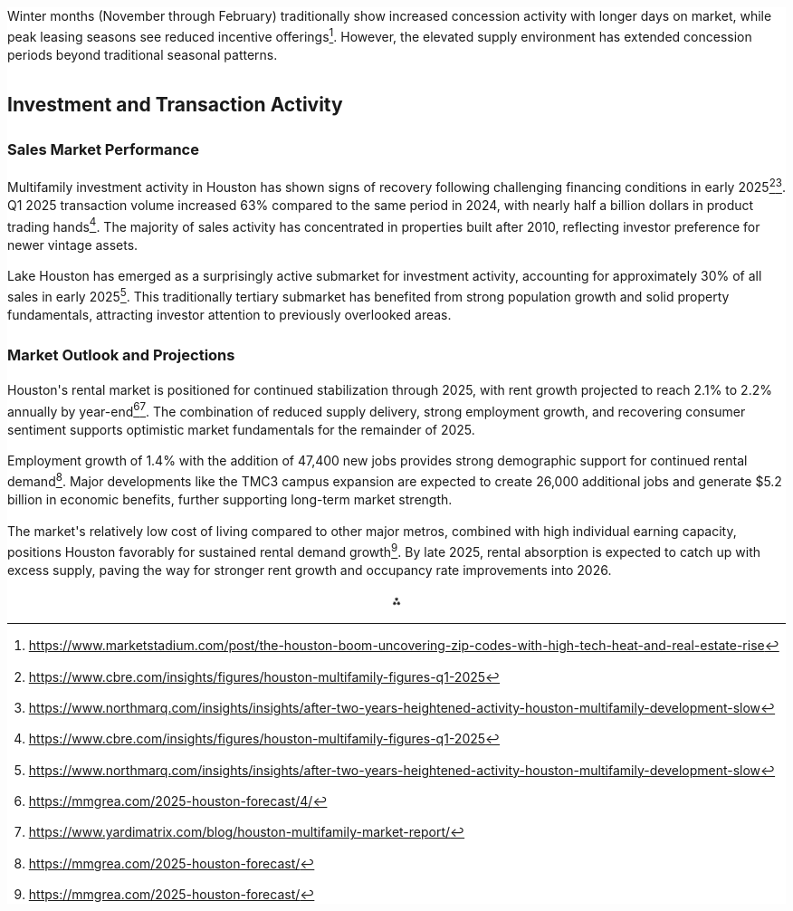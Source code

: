 Winter months (November through February) traditionally show increased concession activity with longer days on market, while peak leasing seasons see reduced incentive offerings[^17]. However, the elevated supply environment has extended concession periods beyond traditional seasonal patterns.

## Investment and Transaction Activity

### Sales Market Performance

Multifamily investment activity in Houston has shown signs of recovery following challenging financing conditions in early 2025[^3][^11]. Q1 2025 transaction volume increased 63% compared to the same period in 2024, with nearly half a billion dollars in product trading hands[^3]. The majority of sales activity has concentrated in properties built after 2010, reflecting investor preference for newer vintage assets.

Lake Houston has emerged as a surprisingly active submarket for investment activity, accounting for approximately 30% of all sales in early 2025[^11]. This traditionally tertiary submarket has benefited from strong population growth and solid property fundamentals, attracting investor attention to previously overlooked areas.

### Market Outlook and Projections

Houston's rental market is positioned for continued stabilization through 2025, with rent growth projected to reach 2.1% to 2.2% annually by year-end[^8][^12]. The combination of reduced supply delivery, strong employment growth, and recovering consumer sentiment supports optimistic market fundamentals for the remainder of 2025.

Employment growth of 1.4% with the addition of 47,400 new jobs provides strong demographic support for continued rental demand[^10]. Major developments like the TMC3 campus expansion are expected to create 26,000 additional jobs and generate \$5.2 billion in economic benefits, further supporting long-term market strength.

The market's relatively low cost of living compared to other major metros, combined with high individual earning capacity, positions Houston favorably for sustained rental demand growth[^10]. By late 2025, rental absorption is expected to catch up with excess supply, paving the way for stronger rent growth and occupancy rate improvements into 2026.

<div style="text-align: center">⁂</div>

[^1]: https://www.har.com/blog_134934_houston-rental-market-what-investors-need-to-know-for-2025

[^2]: https://themanagementpros.com/houston-rent-trends-what-landlords-can-expect-in-2025/

[^3]: https://www.cbre.com/insights/figures/houston-multifamily-figures-q1-2025

[^4]: https://www.rentometer.com/average-rents-in-houston-tx

[^5]: https://www.apartments.com/rent-market-trends/houston-tx/

[^6]: https://www.rent.com/texas/houston-apartments/rent-trends

[^7]: https://transwestern.com/Upload/MarketResearchFactsheet_PDF/638747980852865884.pdf

[^8]: https://mmgrea.com/2025-houston-forecast/4/

[^9]: https://www.redfin.com/city/8903/TX/Houston/rental-market

[^10]: https://mmgrea.com/2025-houston-forecast/

[^11]: https://www.northmarq.com/insights/insights/after-two-years-heightened-activity-houston-multifamily-development-slow

[^12]: https://www.yardimatrix.com/blog/houston-multifamily-market-report/

[^13]: https://www.realpage.com/analytics/houston-apartment-supply-peaks/

[^14]: https://www.matthews.com/1q25-multifamily-market-report-houston-tx/

[^15]: https://www.realpage.com/analytics/2025-supply-leaders/

[^16]: https://www.har.com/blog_137592_where-to-buy-rental-property-in-houston-right-now-zip-code-breakdown

[^17]: https://www.marketstadium.com/post/the-houston-boom-uncovering-zip-codes-with-high-tech-heat-and-real-estate-rise

[^18]: https://www.smartcu.org/smarter-life/should-you-buy-or-rent-a-home-in-houston-texas-a-2025-housing-market-analysis

[^19]: https://tacostreetlocating.com/a-renters-guide-to-houstons-montrose-neighborhood-2025/

[^20]: https://www.har.com/content/department/rental_market_update

[^21]: https://www.houston.org/houston-data/monthly-update-multifamily/

[^22]: https://www.noradarealestate.com/blog/houston-real-estate-market/

[^23]: https://www.relocity.com/blog/houston-market-rental-trends-report

[^24]: https://www.realtor.com/research/april-2025-wsj-rdc-housing-market-ranking/

[^25]: https://apartmentlivinglocators.com/how-much-do-houston-apartments-cost-in-2025/

[^26]: https://communityimpact.com/houston/bay-area/real-estate/2025/06/24/houston-area-leased-listings-rise-year-over-year-in-may-prices-remain-steady/

[^27]: https://www.colliers.com/en/research/houston/q1-2025-houston-multifamily


[^28]: https://houston.culturemap.com/news/restaurants-bars/where-eat-hottest-food-trends/
[^29]: https://www.jbeardcompany.com/houston-retail-top-submarkets/
[^30]: https://houston.eater.com/2025/2/12/24364270/houston-livestock-rodeo-new-carnival-foods-fine-dining-nrg-stadium-2025
[^31]: https://www.apartmentlist.com/renter-life/cost-of-living-in-houston
[^32]: https://www.nmrk.com/storage-nmrk/uploads/fields/pdf-market-reports/4Q23-Houston-Multifamily-Market-Report.pdf
[^33]: https://houstonfoodfinder.com/news/news-of-the-week/houston-food-finders-5-things-to-do-this-week-july-3-2025-edition/
[^34]: https://www.zillow.com/rental-manager/market-trends/houston-tx/
[^35]: https://www.costar.com/article/1095965630/downtown-houstons-apartment-vacancy-at-six-year-low
[^36]: https://partnersrealestate.com/research/https-partnersrealestate-com-hou-office-quarterly-report/
[^37]: https://365thingsinhouston.com/top-food-drink-events-in-houston-this-month-july-2025/
[^38]: https://www.rentcafe.com/average-rent-market-trends/us/tx/houston/
[^39]: https://www.northmarq.com/insights/insights/absorption-elevated-multifamily-rents-push-higher-houston
[^40]: https://www.wrur.org/2025-01-03/foodies-listen-up-here-are-the-predicted-food-trends-for-2025
[^41]: https://www.huduser.gov/publications/pdf/HoustonTX_comp.pdf
[^42]: https://www.realpage.com/analytics/btr-update-2nd-quarter-2025/
[^43]: https://www.credaily.com/newsletters/2025-apartment-supply-top-u-s-markets-to-watch/
[^44]: https://hcad.org/assets/uploads/pdf/resources/2025/2025_Market_Trends_All_Divisions.pdf
[^45]: https://trerc.tamu.edu/article/commercial-spring-2025/
[^46]: https://www.realpage.com/analytics/large-submarkets-inventory-growth/
[^47]: https://berkadia.com/wp-content/uploads/2024/05/Houston-Construction-Pipeline-Report-Q1-2024-Berkadia.pdf
[^48]: https://www.youtube.com/watch?v=-Fu2dfhwD7w
[^49]: https://www.livehilltop.com/blog/3230-hilltop-residential-expands-into-multifamily-development-with-new-division-led-by-eric-overton?mo=6\&yr=2025
[^50]: https://www.rentcafe.com/blog/rental-market/market-snapshots/luxury-for-less-zip-codes/
[^51]: https://housingforhouston.com/wp-content/uploads/2025/03/2025-Payment-Standards-and-Zip-code-list.pdf
[^52]: https://houstonagentmagazine.com/2023/11/29/rentcafe-houston-1700-rent-budget/
[^53]: https://www.rentdata.org/houston-the-woodlands-sugar-land-tx-hud-metro-fmr-area/2025
[^54]: https://spmhouston.com/blog/f/houston-rental-market-update-2025-what-you-need-to-know
[^55]: https://www.huduser.gov/portal/datasets/fmr.html
[^56]: https://www.multifamilyinsiders.com/multifamily-blogs/concessions-are-back-what-q1-2025-data-tells-us-about-the-multifamily-market
[^57]: https://coydavidson.com/houston-office-market-report-q2-2025/
[^58]: https://www.huduser.gov/portal/datasets/fmr/smallarea/index.html
[^59]: https://assets.cushmanwakefield.com/-/media/cw/marketbeat-pdfs/2025/q2/us-reports/office/houston-americas-office-marketbeat-q2-2025.pdf?rev=923d7f97db5c4220b46ff0ac735e7d82
[^60]: https://westmontadvisors.com/hudfmrdata2025/2025-fair-market-rents-fmr-harris-county-tx/
[^61]: https://ppl-ai-code-interpreter-files.s3.amazonaws.com/web/direct-files/cb66039be89143a4719a26882bb67901/525b91e4-4482-49ea-af0a-e2b7a411c77a/ea68425b.csv
[^62]: https://ppl-ai-code-interpreter-files.s3.amazonaws.com/web/direct-files/cb66039be89143a4719a26882bb67901/525b91e4-4482-49ea-af0a-e2b7a411c77a/891f0c3a.csv
[^63]: https://ppl-ai-code-interpreter-files.s3.amazonaws.com/web/direct-files/cb66039be89143a4719a26882bb67901/525b91e4-4482-49ea-af0a-e2b7a411c77a/e2bb386d.csv